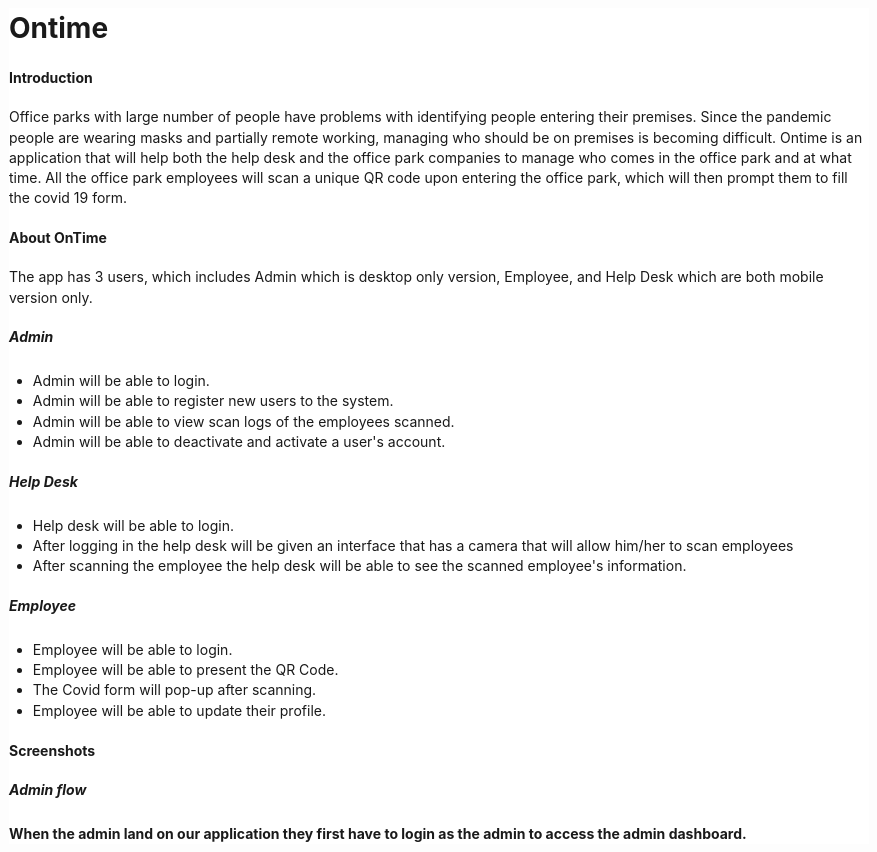 <h1>Ontime</h1>
 
<h4>Introduction</h4>

<p>Office parks with large number of people have problems with identifying people entering their premises. Since the pandemic people are wearing masks and partially remote working, managing who should be on premises is becoming difficult.
Ontime is an application that will help both the help desk and the office park companies to manage  who comes in the office park and at what time. All the office park employees will scan a unique QR code upon entering the office park, which will then prompt them to fill the covid 19 form.</p>

<h4>About OnTime</h4>
<p>The app has 3 users, which includes Admin which is desktop only version, Employee, and Help Desk which are both mobile    version only.</p>
 <h5>Admin</h5>
 <ul>
    <li>Admin will be able  to login.</li>
    <li>Admin will be able to register new users to the system.</li>
    <li>Admin will be able to view scan logs of the employees scanned.</li>
    <li>Admin will be able to deactivate and activate a user's account.</li>
 </ul>

 <h5>Help Desk</h5>
 <ul>
    <li>Help desk will be able to login.</li>
    <li>After logging in the help desk will be given an interface that has a camera that will allow him/her to scan employees</li>
    <li>After scanning the employee the help desk will be able to see the scanned employee's information.</li>
 </ul>

  <h5>Employee</h5>
  <ul>
    <li>Employee will be able to login.</li>
    <li>Employee will be able to present the QR Code.</li>
    <li>The Covid form will pop-up after scanning.</li>
    <li>Employee will be able to update their profile.</li>
  </ul>

  <h4>Screenshots</h4>
  <div>
   <h5>Admin flow</h5>
     <p><strong>When the admin land on our application they first have to login as the admin to access the admin dashboard.</strong></p>